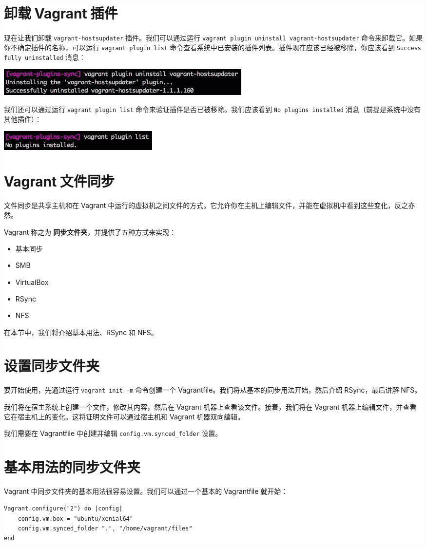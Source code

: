 # 卸载 Vagrant 插件

现在让我们卸载 `vagrant-hostsupdater` 插件。我们可以通过运行 `vagrant plugin uninstall vagrant-hostsupdater` 命令来卸载它。如果你不确定插件的名称，可以运行 `vagrant plugin list` 命令查看系统中已安装的插件列表。插件现在应该已经被移除，你应该看到 `Successfully uninstalled` 消息：

![](img/00089.jpeg)

我们还可以通过运行 `vagrant plugin list` 命令来验证插件是否已被移除。我们应该看到 `No plugins installed` 消息（前提是系统中没有其他插件）：

![](img/00090.jpeg)

# Vagrant 文件同步

文件同步是共享主机和在 Vagrant 中运行的虚拟机之间文件的方式。它允许你在主机上编辑文件，并能在虚拟机中看到这些变化，反之亦然。

Vagrant 称之为 **同步文件夹**，并提供了五种方式来实现：

+   基本同步

+   SMB

+   VirtualBox

+   RSync

+   NFS

在本节中，我们将介绍基本用法、RSync 和 NFS。

# 设置同步文件夹

要开始使用，先通过运行 `vagrant init -m` 命令创建一个 Vagrantfile。我们将从基本的同步用法开始，然后介绍 RSync，最后讲解 NFS。

我们将在宿主系统上创建一个文件，修改其内容，然后在 Vagrant 机器上查看该文件。接着，我们将在 Vagrant 机器上编辑文件，并查看它在宿主机上的变化。这将证明文件可以通过宿主机和 Vagrant 机器双向编辑。

我们需要在 Vagrantfile 中创建并编辑 `config.vm.synced_folder` 设置。

# 基本用法的同步文件夹

Vagrant 中同步文件夹的基本用法很容易设置。我们可以通过一个基本的 Vagrantfile 就开始：

```
Vagrant.configure("2") do |config|
    config.vm.box = "ubuntu/xenial64"
    config.vm.synced_folder ".", "/home/vagrant/files"
end
```

